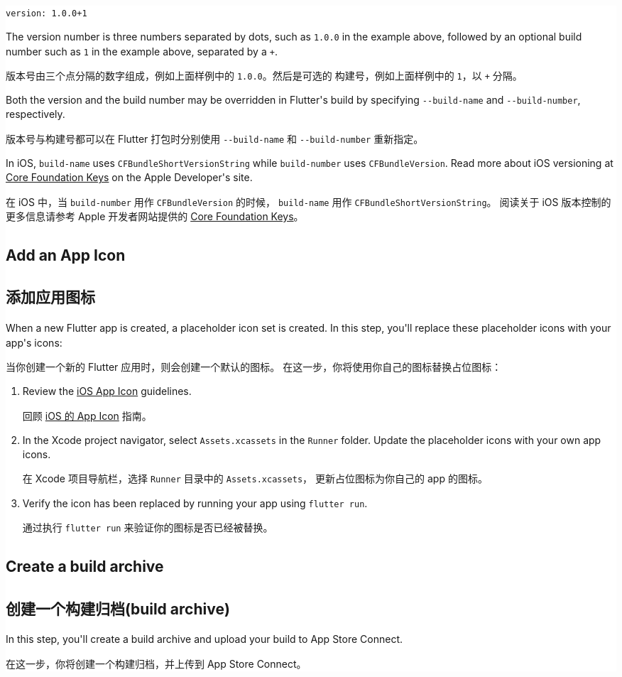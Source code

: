 `version: 1.0.0+1`

The version number is three numbers separated by dots,
such as `1.0.0` in the example above, followed by an optional
build number such as `1` in the example above, separated by a `+`.

版本号由三个点分隔的数字组成，例如上面样例中的 `1.0.0`。然后是可选的
构建号，例如上面样例中的 `1`，以 `+` 分隔。

Both the version and the build number may be overridden in Flutter's
build by specifying `--build-name` and `--build-number`,
respectively.

版本号与构建号都可以在 Flutter 打包时分别使用 `--build-name` 和 `--build-number` 重新指定。

In iOS, `build-name` uses `CFBundleShortVersionString`
while `build-number` uses `CFBundleVersion`.
Read more about iOS versioning at [Core Foundation Keys][]
on the Apple Developer's site.

在 iOS 中，当 `build-number` 用作 `CFBundleVersion` 的时候，
`build-name` 用作 `CFBundleShortVersionString`。
阅读关于 iOS 版本控制的更多信息请参考 Apple 开发者网站提供的 [Core Foundation Keys][]。

## Add an App Icon

## 添加应用图标

When a new Flutter app is created, a placeholder icon set is created. In this
step, you'll replace these placeholder icons with your app's icons:

当你创建一个新的 Flutter 应用时，则会创建一个默认的图标。
在这一步，你将使用你自己的图标替换占位图标：

1. Review the [iOS App Icon][appicon] guidelines. 

   回顾 [iOS 的 App Icon][appicon] 指南。

1. In the Xcode project navigator, select `Assets.xcassets` in the `Runner`
   folder. Update the placeholder icons with your own app icons. 
   
   在 Xcode 项目导航栏，选择 `Runner` 目录中的 `Assets.xcassets`，
   更新占位图标为你自己的 app 的图标。
   
1. Verify the icon has been replaced by running your app using `flutter run`. 
   
   通过执行 `flutter run` 来验证你的图标是否已经被替换。

## Create a build archive

## 创建一个构建归档(build archive)

In this step, you'll create a build archive and upload your build to App Store
Connect.

在这一步，你将创建一个构建归档，并上传到 App Store Connect。


[appicon]: https://developer.apple.com/ios/human-interface-guidelines/icons-and-images/app-icon/
[appreview]: https://developer.apple.com/app-store/review/
[appsigning]: https://help.apple.com/xcode/mac/current/#/dev154b28f09
[appstore]: https://developer.apple.com/app-store/submissions/
[appstoreconnect]: https://developer.apple.com/support/app-store-connect/
[appstoreconnect_guide]: https://developer.apple.com/support/app-store-connect/
[appstoreconnect_guide_register]: https://help.apple.com/app-store-connect/#/dev2cd126805
[appstoreconnect_login]: https://appstoreconnect.apple.com/
[codesigning_guide]: https://developer.apple.com/library/content/documentation/Security/Conceptual/CodeSigningGuide/Introduction/Introduction.html
[Core Foundation Keys]: https://developer.apple.com/library/archive/documentation/General/Reference/InfoPlistKeyReference/Articles/CoreFoundationKeys.html
[devportal_appids]: https://developer.apple.com/account/ios/identifier/bundle
[devprogram]: https://developer.apple.com/programs/
[devprogram_membership]: https://developer.apple.com/support/compare-memberships/
[distributionguide]: https://help.apple.com/xcode/mac/current/#/dev8b4250b57
[distributionguide_config]: https://help.apple.com/xcode/mac/current/#/dev91fe7130a
[distributionguide_submit]: https://help.apple.com/xcode/mac/current/#/dev067853c94
[distributionguide_testflight]: https://help.apple.com/xcode/mac/current/#/dev2539d985f
[distributionguide_upload]: https://help.apple.com/xcode/mac/current/#/dev442d7f2ca
[Get $75 app advertising credit when you spend $25.]: https://ads.google.com/lp/appcampaigns/?modal_active=none&subid=ww-ww-et-aw-a-flutter1!o2#?modal_active=none
[Obfuscating Dart Code]: {{site.github}}/flutter/flutter/wiki/Obfuscating-Dart-Code
[testflight]: https://developer.apple.com/testflight/
[appreview_cn]: https://developer.apple.com/cn/app-store/review/
[appstore_cn]: https://developer.apple.com/cn/app-store/submissions/
[devprogram_cn]: https://developer.apple.com/cn/programs/
[devprogram_membership_cn]: https://developer.apple.com/cn/support/compare-memberships/
[appstoreconnect_cn]: https://developer.apple.com/cn/support/app-store-connect/
[appstoreconnect_guide_cn]: https://developer.apple.com/cn/support/app-store-connect/
[appstoreconnect_guide_register_cn]: https://help.apple.com/app-store-connect/?lang=zh-cn/dev2cd126805
[testflight_cn]: https://developer.apple.com/cn/testflight/